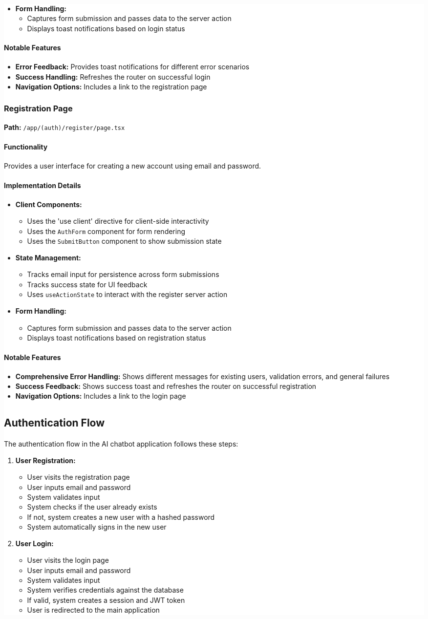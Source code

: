 - **Form Handling:**
  - Captures form submission and passes data to the server action
  - Displays toast notifications based on login status

#### Notable Features

- **Error Feedback:** Provides toast notifications for different error scenarios
- **Success Handling:** Refreshes the router on successful login
- **Navigation Options:** Includes a link to the registration page

### Registration Page

**Path:** `/app/(auth)/register/page.tsx`

#### Functionality

Provides a user interface for creating a new account using email and password.

#### Implementation Details

- **Client Components:**
  - Uses the 'use client' directive for client-side interactivity
  - Uses the `AuthForm` component for form rendering
  - Uses the `SubmitButton` component to show submission state

- **State Management:**
  - Tracks email input for persistence across form submissions
  - Tracks success state for UI feedback
  - Uses `useActionState` to interact with the register server action

- **Form Handling:**
  - Captures form submission and passes data to the server action
  - Displays toast notifications based on registration status

#### Notable Features

- **Comprehensive Error Handling:** Shows different messages for existing users, validation errors, and general failures
- **Success Feedback:** Shows success toast and refreshes the router on successful registration
- **Navigation Options:** Includes a link to the login page

## Authentication Flow

The authentication flow in the AI chatbot application follows these steps:

1. **User Registration:**
   - User visits the registration page
   - User inputs email and password
   - System validates input
   - System checks if the user already exists
   - If not, system creates a new user with a hashed password
   - System automatically signs in the new user

2. **User Login:**
   - User visits the login page
   - User inputs email and password
   - System validates input
   - System verifies credentials against the database
   - If valid, system creates a session and JWT token
   - User is redirected to the main application
